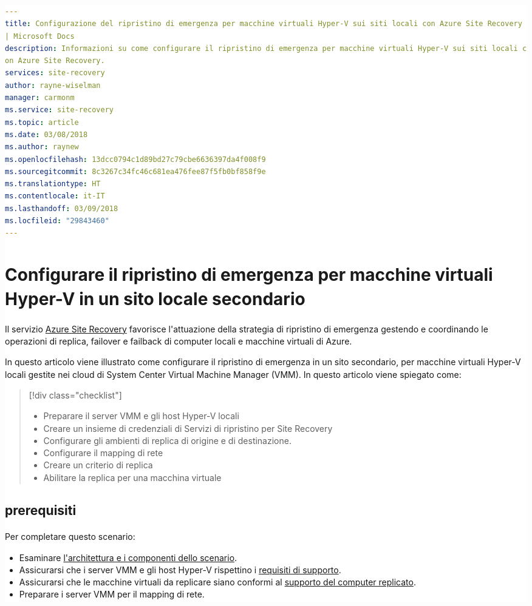 ```yaml
---
title: Configurazione del ripristino di emergenza per macchine virtuali Hyper-V sui siti locali con Azure Site Recovery | Microsoft Docs
description: Informazioni su come configurare il ripristino di emergenza per macchine virtuali Hyper-V sui siti locali con Azure Site Recovery.
services: site-recovery
author: rayne-wiselman
manager: carmonm
ms.service: site-recovery
ms.topic: article
ms.date: 03/08/2018
ms.author: raynew
ms.openlocfilehash: 13dcc0794c1d89bd27c79cbe6636397da4f008f9
ms.sourcegitcommit: 8c3267c34fc46c681ea476fee87f5fb0bf858f9e
ms.translationtype: HT
ms.contentlocale: it-IT
ms.lasthandoff: 03/09/2018
ms.locfileid: "29843460"
---
```

# <a name="set-up-disaster-recovery-for-hyper-v-vms-to-a-secondary-on-premises-site"></a>Configurare il ripristino di emergenza per macchine virtuali Hyper-V in un sito locale secondario

Il servizio [Azure Site Recovery](site-recovery-overview.md) favorisce l'attuazione della strategia di ripristino di emergenza gestendo e coordinando le operazioni di replica, failover e failback di computer locali e macchine virtuali di Azure.

In questo articolo viene illustrato come configurare il ripristino di emergenza in un sito secondario, per macchine virtuali Hyper-V locali gestite nei cloud di System Center Virtual Machine Manager (VMM). In questo articolo viene spiegato come:

> [!div class="checklist"]
> * Preparare il server VMM e gli host Hyper-V locali
> * Creare un insieme di credenziali di Servizi di ripristino per Site Recovery 
> * Configurare gli ambienti di replica di origine e di destinazione. 
> * Configurare il mapping di rete 
> * Creare un criterio di replica
> * Abilitare la replica per una macchina virtuale

## <a name="prerequisites"></a>prerequisiti

Per completare questo scenario:

- Esaminare [l'architettura e i componenti dello scenario](hyper-v-vmm-architecture.md).
- Assicurarsi che i server VMM e gli host Hyper-V rispettino i [requisiti di supporto](hyper-v-vmm-secondary-support-matrix.md).
- Assicurarsi che le macchine virtuali da replicare siano conformi al [supporto del computer replicato](hyper-v-vmm-secondary-support-matrix.md#replicated-vm-support).
- Preparare i server VMM per il mapping di rete.
